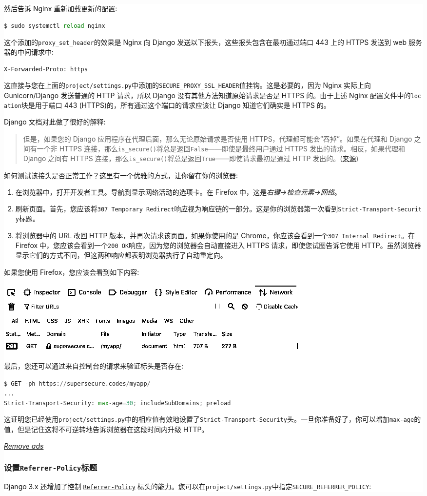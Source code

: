 然后告诉 Nginx 重新加载更新的配置:

```py
$ sudo systemctl reload nginx
```

这个添加的`proxy_set_header`的效果是 Nginx 向 Django 发送以下报头，这些报头包含在最初通过端口 443 上的 HTTPS 发送到 web 服务器的中间请求中:

```py
X-Forwarded-Proto: https
```

这直接与您在上面的`project/settings.py`中添加的`SECURE_PROXY_SSL_HEADER`值挂钩。这是必要的，因为 Nginx 实际上向 Gunicorn/Django 发送普通的 HTTP 请求，所以 Django 没有其他方法知道原始请求是否是 HTTPS 的。由于上述 Nginx 配置文件中的`location`块是用于端口 443 (HTTPS)的，所有通过这个端口的请求应该让 Django 知道它们确实是 HTTPS 的。

Django 文档对此做了很好的解释:

> 但是，如果您的 Django 应用程序在代理后面，那么无论原始请求是否使用 HTTPS，代理都可能会“吞掉”。如果在代理和 Django 之间有一个非 HTTPS 连接，那么`is_secure()`将总是返回`False`——即使是最终用户通过 HTTPS 发出的请求。相反，如果代理和 Django 之间有 HTTPS 连接，那么`is_secure()`将总是返回`True`——即使请求最初是通过 HTTP 发出的。([来源](https://docs.djangoproject.com/en/3.2/ref/settings/#secure-proxy-ssl-header))

如何测试该接头是否正常工作？这里有一个优雅的方式，让你留在你的浏览器:

1.  在浏览器中，打开开发者工具。导航到显示网络活动的选项卡。在 Firefox 中，这是*右键→检查元素→网络*。

2.  刷新页面。首先，您应该将`307 Temporary Redirect`响应视为响应链的一部分。这是你的浏览器第一次看到`Strict-Transport-Security`标题。

3.  将浏览器中的 URL 改回 HTTP 版本，并再次请求该页面。如果你使用的是 Chrome，你应该会看到一个`307 Internal Redirect`。在 Firefox 中，您应该会看到一个`200 OK`响应，因为您的浏览器会自动直接进入 HTTPS 请求，即使您试图告诉它使用 HTTP。虽然浏览器显示它们的方式不同，但这两种响应都表明浏览器执行了自动重定向。

如果您使用 Firefox，您应该会看到如下内容:

[![Immediate 200 OK response with HSTS header](img/3f93540e9cc6a2c9f1ae6be047ab7ebb.png)](https://files.realpython.com/media/Screen_Shot_2020-06-14_at_9.30.34_PM.a43e7b6bcf5b.jpg)

最后，您还可以通过来自控制台的请求来验证标头是否存在:

```py
$ GET -ph https://supersecure.codes/myapp/
...
Strict-Transport-Security: max-age=30; includeSubDomains; preload
```

这证明您已经使用`project/settings.py`中的相应值有效地设置了`Strict-Transport-Security`头。一旦你准备好了，你可以增加`max-age`的值，但是记住这将不可逆转地告诉浏览器在这段时间内升级 HTTP。

[*Remove ads*](/account/join/)

### 设置`Referrer-Policy`标题

Django 3.x 还增加了控制 [`Referrer-Policy`](https://developer.mozilla.org/en-US/docs/Web/HTTP/Headers/Referrer-Policy) 标头的能力。您可以在`project/settings.py`中指定`SECURE_REFERRER_POLICY`:
